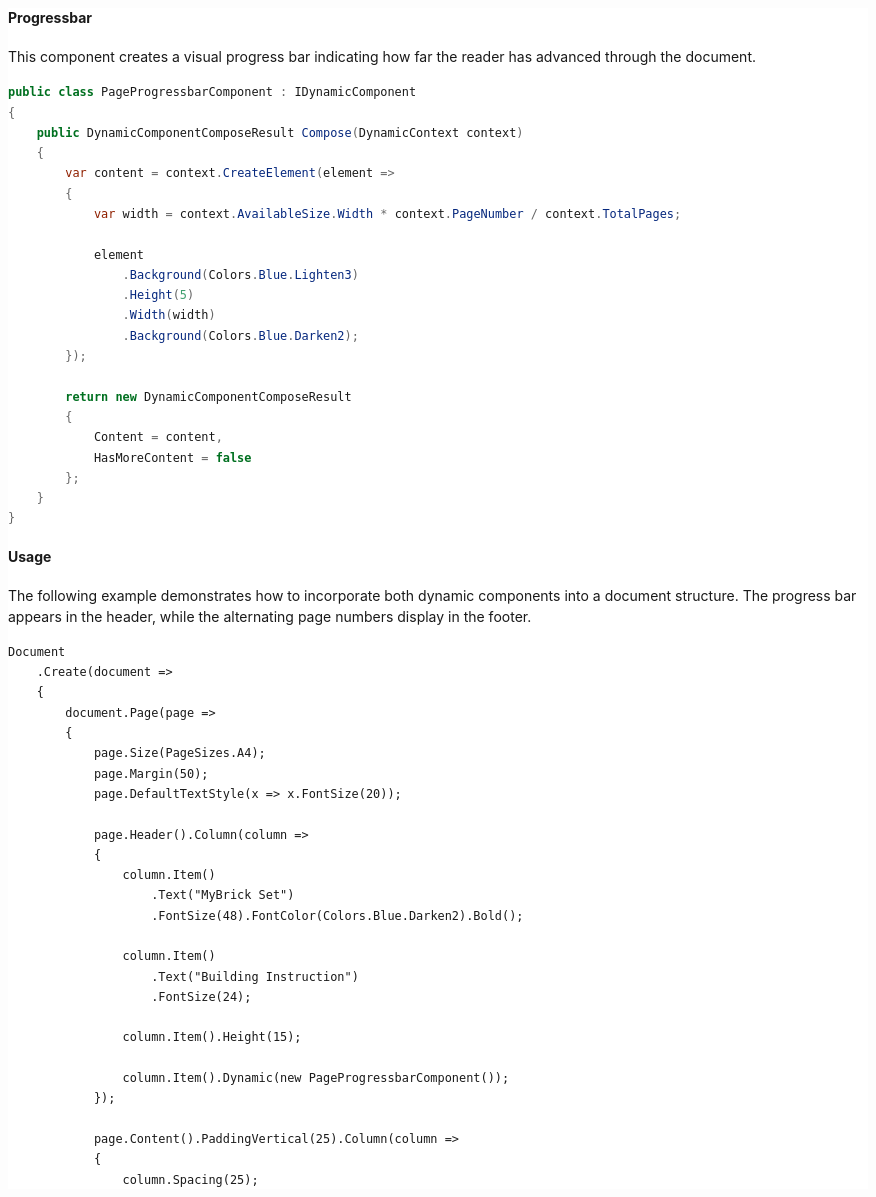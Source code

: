 
#### Progressbar

This component creates a visual progress bar indicating how far the reader has advanced through the document.

```c#
public class PageProgressbarComponent : IDynamicComponent
{
    public DynamicComponentComposeResult Compose(DynamicContext context)
    {
        var content = context.CreateElement(element =>
        {
            var width = context.AvailableSize.Width * context.PageNumber / context.TotalPages;
                
            element
                .Background(Colors.Blue.Lighten3)
                .Height(5)
                .Width(width)
                .Background(Colors.Blue.Darken2);
        });

        return new DynamicComponentComposeResult
        {
            Content = content,
            HasMoreContent = false
        };
    }
}
```


#### Usage

The following example demonstrates how to incorporate both dynamic components into a document structure. 
The progress bar appears in the header, while the alternating page numbers display in the footer.

```c#{22,40}
Document
    .Create(document =>
    {
        document.Page(page =>
        {
            page.Size(PageSizes.A4);
            page.Margin(50);
            page.DefaultTextStyle(x => x.FontSize(20));

            page.Header().Column(column =>
            {
                column.Item()
                    .Text("MyBrick Set")
                    .FontSize(48).FontColor(Colors.Blue.Darken2).Bold();
                  
                column.Item()
                    .Text("Building Instruction")
                    .FontSize(24);
                
                column.Item().Height(15);
                
                column.Item().Dynamic(new PageProgressbarComponent());
            });
                
            page.Content().PaddingVertical(25).Column(column =>
            {
                column.Spacing(25);
```